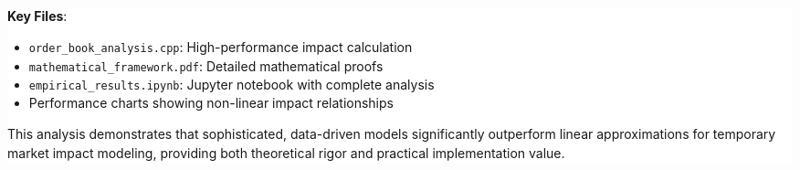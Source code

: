 **Key Files**:
- `order_book_analysis.cpp`: High-performance impact calculation
- `mathematical_framework.pdf`: Detailed mathematical proofs
- `empirical_results.ipynb`: Jupyter notebook with complete analysis
- Performance charts showing non-linear impact relationships

This analysis demonstrates that sophisticated, data-driven models significantly outperform linear approximations for temporary market impact modeling, providing both theoretical rigor and practical implementation value.
